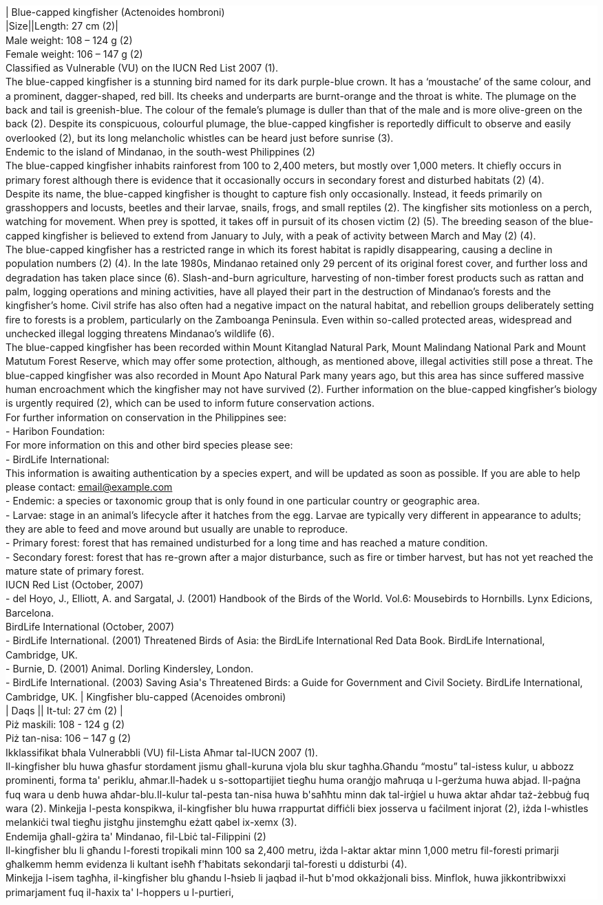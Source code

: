 | Blue-capped kingfisher (Actenoides hombroni)<br/>&#124;Size&#124;&#124;Length: 27 cm (2)&#124;<br/>Male weight: 108 – 124 g (2)<br/>Female weight: 106 – 147 g (2)<br/>Classified as Vulnerable (VU) on the IUCN Red List 2007 (1).<br/>The blue-capped kingfisher is a stunning bird named for its dark purple-blue crown. It has a ‘moustache’ of the same colour, and a prominent, dagger-shaped, red bill. Its cheeks and underparts are burnt-orange and the throat is white. The plumage on the back and tail is greenish-blue. The colour of the female’s plumage is duller than that of the male and is more olive-green on the back (2). Despite its conspicuous, colourful plumage, the blue-capped kingfisher is reportedly difficult to observe and easily overlooked (2), but its long melancholic whistles can be heard just before sunrise (3).<br/>Endemic to the island of Mindanao, in the south-west Philippines (2)<br/>The blue-capped kingfisher inhabits rainforest from 100 to 2,400 meters, but mostly over 1,000 meters. It chiefly occurs in primary forest although there is evidence that it occasionally occurs in secondary forest and disturbed habitats (2) (4).<br/>Despite its name, the blue-capped kingfisher is thought to capture fish only occasionally. Instead, it feeds primarily on grasshoppers and locusts, beetles and their larvae, snails, frogs, and small reptiles (2). The kingfisher sits motionless on a perch, watching for movement. When prey is spotted, it takes off in pursuit of its chosen victim (2) (5). The breeding season of the blue-capped kingfisher is believed to extend from January to July, with a peak of activity between March and May (2) (4).<br/>The blue-capped kingfisher has a restricted range in which its forest habitat is rapidly disappearing, causing a decline in population numbers (2) (4). In the late 1980s, Mindanao retained only 29 percent of its original forest cover, and further loss and degradation has taken place since (6). Slash-and-burn agriculture, harvesting of non-timber forest products such as rattan and palm, logging operations and mining activities, have all played their part in the destruction of Mindanao’s forests and the kingfisher’s home. Civil strife has also often had a negative impact on the natural habitat, and rebellion groups deliberately setting fire to forests is a problem, particularly on the Zamboanga Peninsula. Even within so-called protected areas, widespread and unchecked illegal logging threatens Mindanao’s wildlife (6).<br/>The blue-capped kingfisher has been recorded within Mount Kitanglad Natural Park, Mount Malindang National Park and Mount Matutum Forest Reserve, which may offer some protection, although, as mentioned above, illegal activities still pose a threat. The blue-capped kingfisher was also recorded in Mount Apo Natural Park many years ago, but this area has since suffered massive human encroachment which the kingfisher may not have survived (2). Further information on the blue-capped kingfisher’s biology is urgently required (2), which can be used to inform future conservation actions.<br/>For further information on conservation in the Philippines see:<br/>- Haribon Foundation:<br/>For more information on this and other bird species please see:<br/>- BirdLife International:<br/>This information is awaiting authentication by a species expert, and will be updated as soon as possible. If you are able to help please contact: email@example.com<br/>- Endemic: a species or taxonomic group that is only found in one particular country or geographic area.<br/>- Larvae: stage in an animal’s lifecycle after it hatches from the egg. Larvae are typically very different in appearance to adults; they are able to feed and move around but usually are unable to reproduce.<br/>- Primary forest: forest that has remained undisturbed for a long time and has reached a mature condition.<br/>- Secondary forest: forest that has re-grown after a major disturbance, such as fire or timber harvest, but has not yet reached the mature state of primary forest.<br/>IUCN Red List (October, 2007)<br/>- del Hoyo, J., Elliott, A. and Sargatal, J. (2001) Handbook of the Birds of the World. Vol.6: Mousebirds to Hornbills. Lynx Edicions, Barcelona.<br/>BirdLife International (October, 2007)<br/>- BirdLife International. (2001) Threatened Birds of Asia: the BirdLife International Red Data Book. BirdLife International, Cambridge, UK.<br/>- Burnie, D. (2001) Animal. Dorling Kindersley, London.<br/>- BirdLife International. (2003) Saving Asia's Threatened Birds: a Guide for Government and Civil Society. BirdLife International, Cambridge, UK. | Kingfisher blu-capped (Acenoides ombroni)<br/>&#124; Daqs &#124;&#124; It-tul: 27 ċm (2) &#124;<br/>Piż maskili: 108 - 124 g (2)<br/>Piż tan-nisa: 106 – 147 g (2)<br/>Ikklassifikat bħala Vulnerabbli (VU) fil-Lista Aħmar tal-IUCN 2007 (1).<br/>Il-kingfisher blu huwa għasfur stordament jismu għall-kuruna vjola blu skur tagħha.Għandu “mostu” tal-istess kulur, u abbozz prominenti, forma ta' periklu, aħmar.Il-ħadek u s-sottopartijiet tiegħu huma oranġjo maħruqa u l-gerżuma huwa abjad. Il-paġna fuq wara u denb huwa aħdar-blu.Il-kulur tal-pesta tan-nisa huwa b'saħħtu minn dak tal-irġiel u huwa aktar aħdar taż-żebbuġ fuq wara (2). Minkejja l-pesta konspikwa, il-kingfisher blu huwa rrappurtat diffiċli biex josserva u faċilment injorat (2), iżda l-whistles melankiċi twal tiegħu jistgħu jinstemgħu eżatt qabel ix-xemx (3).<br/>Endemija għall-gżira ta' Mindanao, fil-Lbiċ tal-Filippini (2)<br/>Il-kingfisher blu li għandu l-foresti tropikali minn 100 sa 2,400 metru, iżda l-aktar aktar minn 1,000 metru fil-foresti primarji għalkemm hemm evidenza li kultant iseħħ f'ħabitats sekondarji tal-foresti u ddisturbi (4).<br/>Minkejja l-isem tagħha, il-kingfisher blu għandu l-ħsieb li jaqbad il-ħut b'mod okkażjonali biss. Minflok, huwa jikkontribwixxi primarjament fuq il-ħaxix ta' l-hoppers u l-purtieri,